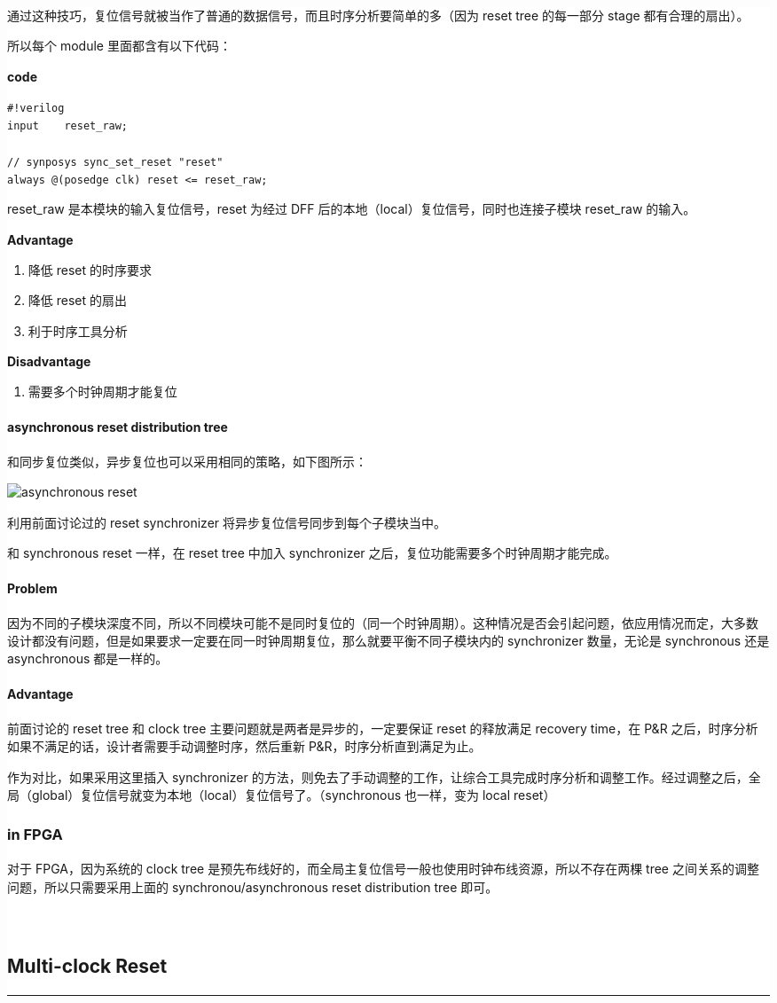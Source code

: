 通过这种技巧，复位信号就被当作了普通的数据信号，而且时序分析要简单的多（因为 reset tree 的每一部分 stage 都有合理的扇出）。

所以每个 module 里面都含有以下代码：

**code**

    #!verilog
    input    reset_raw;

    // synposys sync_set_reset "reset"
    always @(posedge clk) reset <= reset_raw;

reset_raw 是本模块的输入复位信号，reset 为经过 DFF 后的本地（local）复位信号，同时也连接子模块 reset_raw 的输入。

**Advantage**

1. 降低 reset 的时序要求

2. 降低 reset 的扇出

3. 利于时序工具分析

**Disadvantage**

1. 需要多个时钟周期才能复位

#### asynchronous reset distribution tree

和同步复位类似，异步复位也可以采用相同的策略，如下图所示：

![asynchronous reset](/images/the-art-of-reset-design-in-fpga/asynchronous_reset_distribution.png)

利用前面讨论过的 reset synchronizer 将异步复位信号同步到每个子模块当中。

和 synchronous reset 一样，在 reset tree 中加入 synchronizer 之后，复位功能需要多个时钟周期才能完成。

#### Problem

因为不同的子模块深度不同，所以不同模块可能不是同时复位的（同一个时钟周期）。这种情况是否会引起问题，依应用情况而定，大多数设计都没有问题，但是如果要求一定要在同一时钟周期复位，那么就要平衡不同子模块内的 synchronizer 数量，无论是 synchronous 还是 asynchronous 都是一样的。

#### Advantage

前面讨论的 reset tree 和 clock tree 主要问题就是两者是异步的，一定要保证 reset 的释放满足 recovery time，在 P&R 之后，时序分析如果不满足的话，设计者需要手动调整时序，然后重新 P&R，时序分析直到满足为止。

作为对比，如果采用这里插入 synchronizer 的方法，则免去了手动调整的工作，让综合工具完成时序分析和调整工作。经过调整之后，全局（global）复位信号就变为本地（local）复位信号了。（synchronous 也一样，变为 local reset）

### in FPGA

对于 FPGA，因为系统的 clock tree 是预先布线好的，而全局主复位信号一般也使用时钟布线资源，所以不存在两棵 tree 之间关系的调整问题，所以只需要采用上面的 synchronou/asynchronous reset distribution tree 即可。

<br>

## Multi-clock Reset
* * *

